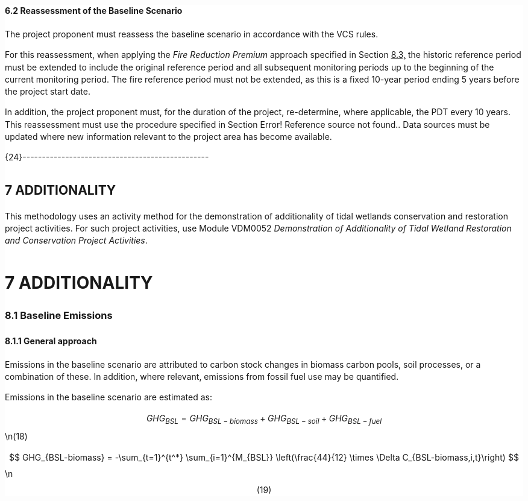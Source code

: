 #### <span id="page-23-2"></span>6.2 Reassessment of the Baseline Scenario

The project proponent must reassess the baseline scenario in accordance with the VCS rules.

For this reassessment, when applying the *Fire Reduction Premium* approach specified in Section [8.3,](#page-57-0) the historic reference period must be extended to include the original reference period and all subsequent monitoring periods up to the beginning of the current monitoring period. The fire reference period must not be extended, as this is a fixed 10-year period ending 5 years before the project start date.

In addition, the project proponent must, for the duration of the project, re-determine, where applicable, the PDT every 10 years. This reassessment must use the procedure specified in Section Error! Reference source not found.. Data sources must be updated where new information relevant to the project area has become available.

{24}------------------------------------------------

## <span id="page-24-0"></span>7 ADDITIONALITY

This methodology uses an activity method for the demonstration of additionality of tidal wetlands conservation and restoration project activities. For such project activities, use Module VDM0052 *Demonstration of Additionality of Tidal Wetland Restoration and Conservation Project Activities*.

<span id="page-24-1"></span>

# 7 ADDITIONALITY

<span id="page-24-2"></span>

### 8.1 Baseline Emissions

#### 8.1.1 General approach

Emissions in the baseline scenario are attributed to carbon stock changes in biomass carbon pools, soil processes, or a combination of these. In addition, where relevant, emissions from fossil fuel use may be quantified.

Emissions in the baseline scenario are estimated as:

$$
GHG_{BSL} = GHG_{BSL-biomass} + GHG_{BSL-soil} + GHG_{BSL-fuel}
$$
\n(18)

$$
GHG_{BSL-biomass} = -\sum_{t=1}^{t^*} \sum_{i=1}^{M_{BSL}} \left(\frac{44}{12} \times \Delta C_{BSL-biomass,i,t}\right)
$$
\n
$$
(19)
$$
